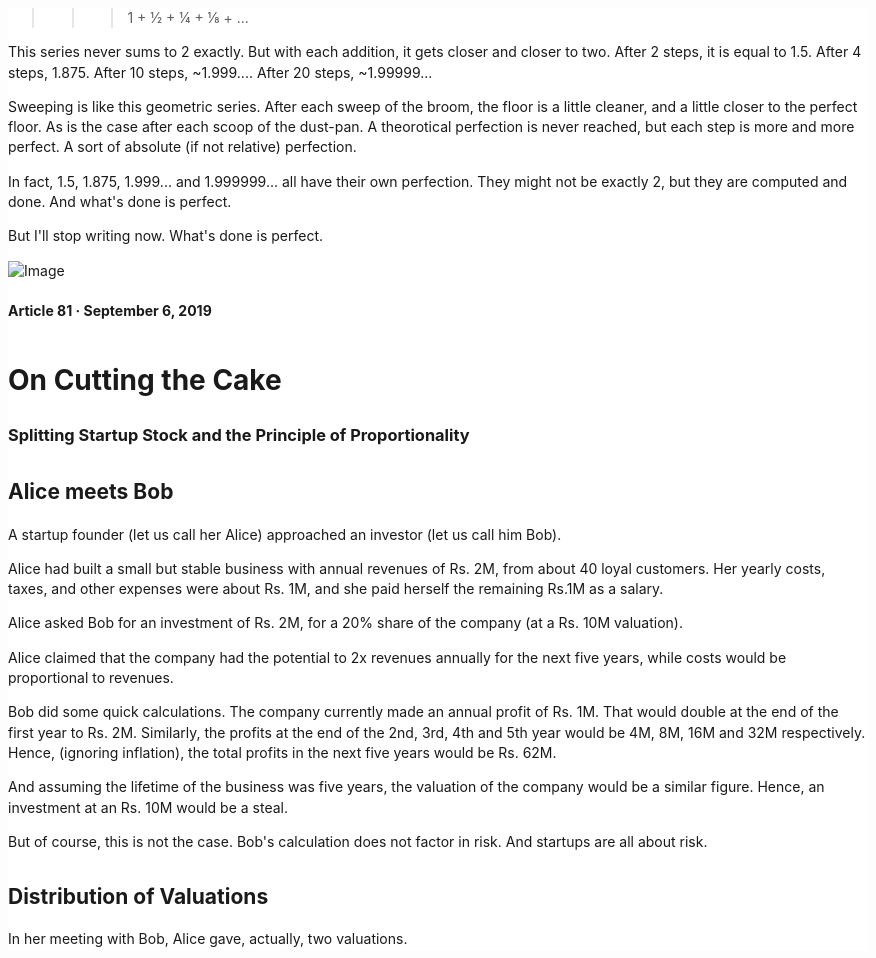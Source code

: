 >>> 1 + ½ + ¼ + ⅛ + ...

This series never sums to 2 exactly. But with each addition, it gets closer and closer to two. After 2 steps, it is equal to 1.5. After 4 steps, 1.875. After 10 steps, ~1.999.... After 20 steps, ~1.99999...

Sweeping is like this geometric series. After each sweep of the broom, the floor is a little cleaner, and a little closer to the perfect floor. As is the case after each scoop of the dust-pan. A theorotical perfection is never reached, but each step is more and more perfect. A sort of absolute (if not relative) perfection.

In fact, 1.5, 1.875, 1.999... and 1.999999... all have their own perfection. They might not be exactly 2, but they are computed and done. And what's done is perfect.

But I'll stop writing now. What's done is perfect.

![Image](https://cdn-images-1.medium.com/max/800/1*HS7ReTgrD6fx4G8IZwUJzw.jpeg)

#### Article 81 · September 6, 2019

# On Cutting the Cake

### Splitting Startup Stock and the Principle of Proportionality

## Alice meets Bob

A startup founder (let us call her Alice) approached an investor (let us call him Bob).

Alice had built a small but stable business with annual revenues of Rs. 2M, from about 40 loyal customers. Her yearly costs, taxes, and other expenses were about Rs. 1M, and she paid herself the remaining Rs.1M as a salary.

Alice asked Bob for an investment of Rs. 2M, for a 20% share of the company (at a Rs. 10M valuation).

Alice claimed that the company had the potential to 2x revenues annually for the next five years, while costs would be proportional to revenues.

Bob did some quick calculations. The company currently made an annual profit of Rs. 1M. That would double at the end of the first year to Rs. 2M. Similarly, the profits at the end of the 2nd, 3rd, 4th and 5th year would be 4M, 8M, 16M and 32M respectively. Hence, (ignoring inflation), the total profits in the next five years would be Rs. 62M.

And assuming the lifetime of the business was five years, the valuation of the company would be a similar figure. Hence, an investment at an Rs. 10M would be a steal.

But of course, this is not the case. Bob's calculation does not factor in risk. And startups are all about risk.

## Distribution of Valuations

In her meeting with Bob, Alice gave, actually, two valuations.
